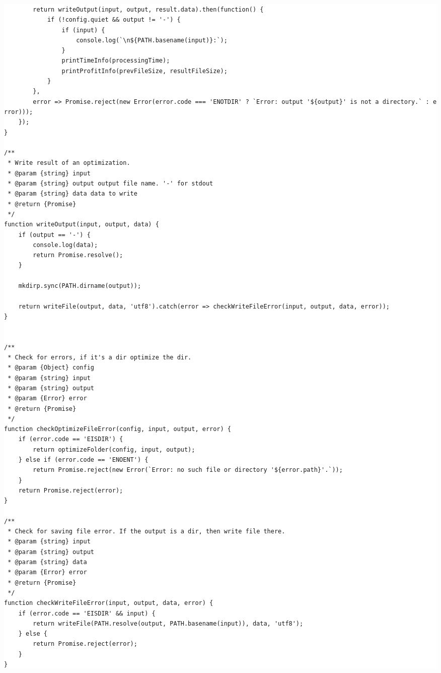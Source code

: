             return writeOutput(input, output, result.data).then(function() {
                if (!config.quiet && output != '-') {
                    if (input) {
                        console.log(`\n${PATH.basename(input)}:`);
                    }
                    printTimeInfo(processingTime);
                    printProfitInfo(prevFileSize, resultFileSize);
                }
            },
            error => Promise.reject(new Error(error.code === 'ENOTDIR' ? `Error: output '${output}' is not a directory.` : error)));
        });
    }

    /**
     * Write result of an optimization.
     * @param {string} input
     * @param {string} output output file name. '-' for stdout
     * @param {string} data data to write
     * @return {Promise}
     */
    function writeOutput(input, output, data) {
        if (output == '-') {
            console.log(data);
            return Promise.resolve();
        }

        mkdirp.sync(PATH.dirname(output));

        return writeFile(output, data, 'utf8').catch(error => checkWriteFileError(input, output, data, error));
    }


    /**
     * Check for errors, if it's a dir optimize the dir.
     * @param {Object} config
     * @param {string} input
     * @param {string} output
     * @param {Error} error
     * @return {Promise}
     */
    function checkOptimizeFileError(config, input, output, error) {
        if (error.code == 'EISDIR') {
            return optimizeFolder(config, input, output);
        } else if (error.code == 'ENOENT') {
            return Promise.reject(new Error(`Error: no such file or directory '${error.path}'.`));
        }
        return Promise.reject(error);
    }

    /**
     * Check for saving file error. If the output is a dir, then write file there.
     * @param {string} input
     * @param {string} output
     * @param {string} data
     * @param {Error} error
     * @return {Promise}
     */
    function checkWriteFileError(input, output, data, error) {
        if (error.code == 'EISDIR' && input) {
            return writeFile(PATH.resolve(output, PATH.basename(input)), data, 'utf8');
        } else {
            return Promise.reject(error);
        }
    }
